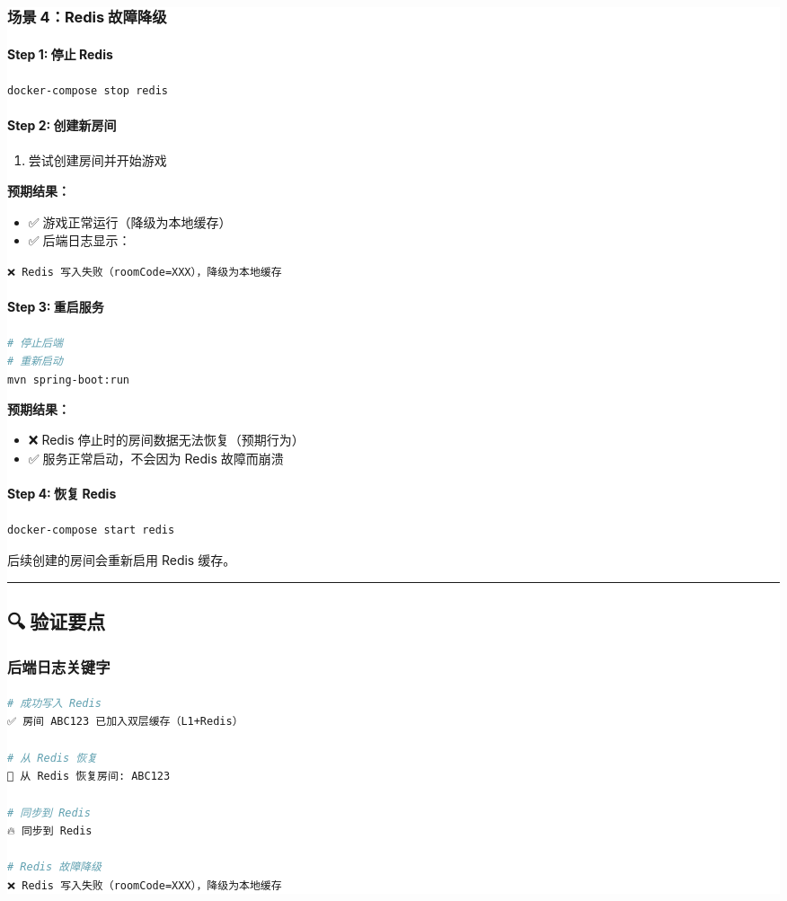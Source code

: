 
### 场景 4：Redis 故障降级

#### Step 1: 停止 Redis
```bash
docker-compose stop redis
```

#### Step 2: 创建新房间
1. 尝试创建房间并开始游戏

**预期结果：**
- ✅ 游戏正常运行（降级为本地缓存）
- ✅ 后端日志显示：
```
❌ Redis 写入失败（roomCode=XXX），降级为本地缓存
```

#### Step 3: 重启服务
```bash
# 停止后端
# 重新启动
mvn spring-boot:run
```

**预期结果：**
- ❌ Redis 停止时的房间数据无法恢复（预期行为）
- ✅ 服务正常启动，不会因为 Redis 故障而崩溃

#### Step 4: 恢复 Redis
```bash
docker-compose start redis
```

后续创建的房间会重新启用 Redis 缓存。

---

## 🔍 验证要点

### 后端日志关键字
```bash
# 成功写入 Redis
✅ 房间 ABC123 已加入双层缓存（L1+Redis）

# 从 Redis 恢复
🔄 从 Redis 恢复房间: ABC123

# 同步到 Redis
🔥 同步到 Redis

# Redis 故障降级
❌ Redis 写入失败（roomCode=XXX），降级为本地缓存
```
